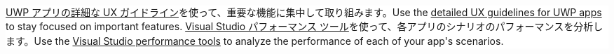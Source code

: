 <span data-ttu-id="7b1e3-350">[UWP アプリの詳細な UX ガイドライン](https://msdn.microsoft.com/library/windows/apps/hh465424)を使って、重要な機能に集中して取り組みます。</span><span class="sxs-lookup"><span data-stu-id="7b1e3-350">Use the [detailed UX guidelines for UWP apps](https://msdn.microsoft.com/library/windows/apps/hh465424) to stay focused on important features.</span></span> <span data-ttu-id="7b1e3-351">[Visual Studio パフォーマンス ツール](https://msdn.microsoft.com/library/windows/apps/hh696636.aspx)を使って、各アプリのシナリオのパフォーマンスを分析します。</span><span class="sxs-lookup"><span data-stu-id="7b1e3-351">Use the [Visual Studio performance tools](https://msdn.microsoft.com/library/windows/apps/hh696636.aspx) to analyze the performance of each of your app's scenarios.</span></span>
